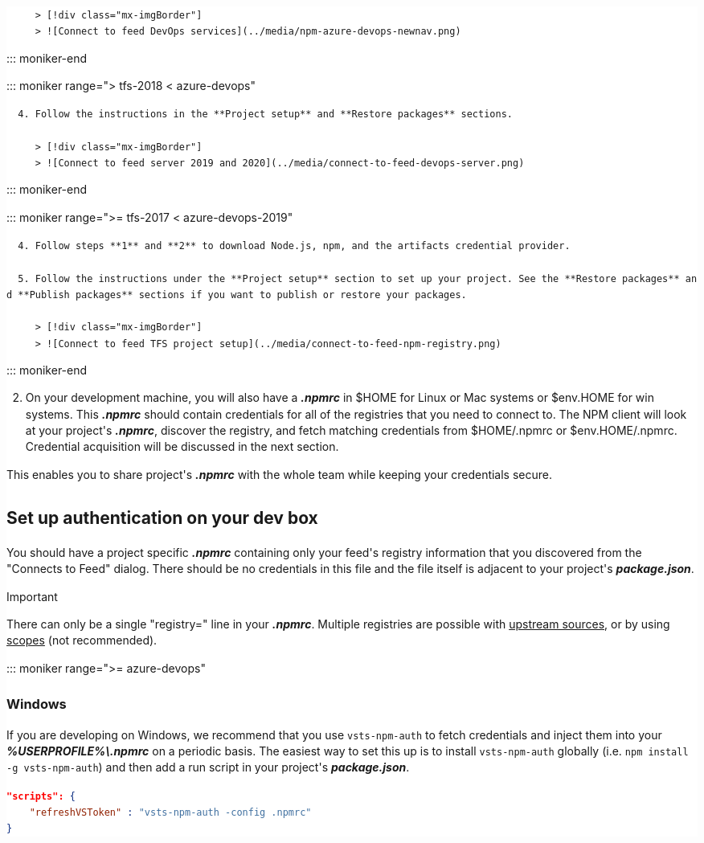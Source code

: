          > [!div class="mx-imgBorder"] 
         > ![Connect to feed DevOps services](../media/npm-azure-devops-newnav.png)
   
   ::: moniker-end

   ::: moniker range="> tfs-2018 < azure-devops"

      4. Follow the instructions in the **Project setup** and **Restore packages** sections.

         > [!div class="mx-imgBorder"] 
         > ![Connect to feed server 2019 and 2020](../media/connect-to-feed-devops-server.png)

   ::: moniker-end

   ::: moniker range=">= tfs-2017 < azure-devops-2019"

      4. Follow steps **1** and **2** to download Node.js, npm, and the artifacts credential provider.

      5. Follow the instructions under the **Project setup** section to set up your project. See the **Restore packages** and **Publish packages** sections if you want to publish or restore your packages.

         > [!div class="mx-imgBorder"] 
         > ![Connect to feed TFS project setup](../media/connect-to-feed-npm-registry.png)

   ::: moniker-end
        
2. On your development machine, you will also have a **_.npmrc_** in $HOME for Linux or Mac systems or $env.HOME for win systems.  This **_.npmrc_** should contain credentials for all of the registries that you need to connect to.  The NPM client will look at your project's **_.npmrc_**, discover the registry, and fetch matching credentials from $HOME/.npmrc or $env.HOME/.npmrc.  Credential acquisition will be discussed in the next section.

This enables you to share project's **_.npmrc_** with the whole team while keeping your credentials secure.

## Set up authentication on your dev box

You should have a project specific **_.npmrc_** containing only your feed's registry information that you discovered from the "Connects to Feed" dialog.  There should be no credentials in this file and the file itself is adjacent to your project's **_package.json_**.

> [!IMPORTANT]
> There can only be a single "registry=" line in your **_.npmrc_**.  Multiple registries are possible with [upstream sources](../concepts/upstream-sources.md), or by using [scopes](..//npm/scopes.md) (not recommended).

::: moniker range=">= azure-devops"

### Windows

If you are developing on Windows, we recommend that you use `vsts-npm-auth` to fetch credentials and inject them into your **_%USERPROFILE%\\.npmrc_** on a periodic basis.  The easiest way to set this up is to install `vsts-npm-auth` globally (i.e. `npm install -g vsts-npm-auth`) and then add a run script in your project's **_package.json_**.

```json
"scripts": {
    "refreshVSToken" : "vsts-npm-auth -config .npmrc"
}
```
